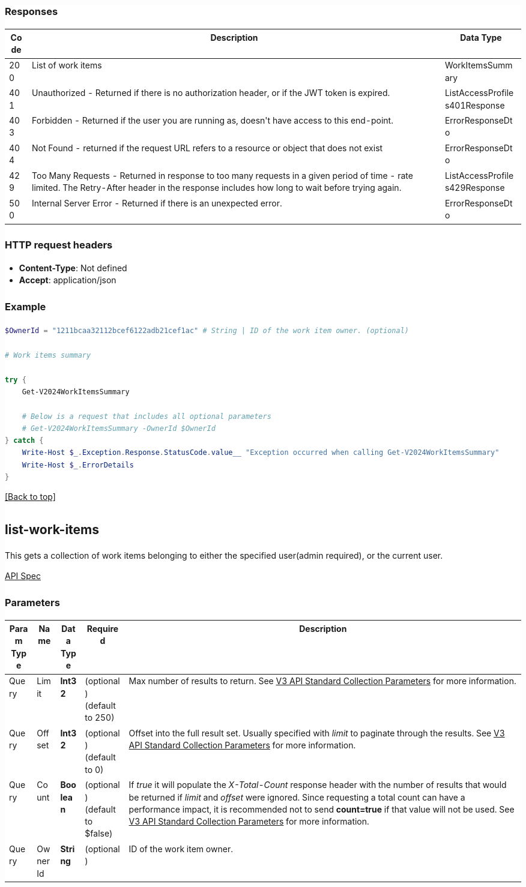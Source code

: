 ### Responses
Code | Description  | Data Type
------------- | ------------- | -------------
200 | List of work items | WorkItemsSummary
401 | Unauthorized - Returned if there is no authorization header, or if the JWT token is expired. | ListAccessProfiles401Response
403 | Forbidden - Returned if the user you are running as, doesn&#39;t have access to this end-point. | ErrorResponseDto
404 | Not Found - returned if the request URL refers to a resource or object that does not exist | ErrorResponseDto
429 | Too Many Requests - Returned in response to too many requests in a given period of time - rate limited. The Retry-After header in the response includes how long to wait before trying again. | ListAccessProfiles429Response
500 | Internal Server Error - Returned if there is an unexpected error. | ErrorResponseDto

### HTTP request headers
- **Content-Type**: Not defined
- **Accept**: application/json

### Example
```powershell
$OwnerId = "1211bcaa32112bcef6122adb21cef1ac" # String | ID of the work item owner. (optional)

# Work items summary

try {
    Get-V2024WorkItemsSummary 
    
    # Below is a request that includes all optional parameters
    # Get-V2024WorkItemsSummary -OwnerId $OwnerId  
} catch {
    Write-Host $_.Exception.Response.StatusCode.value__ "Exception occurred when calling Get-V2024WorkItemsSummary"
    Write-Host $_.ErrorDetails
}
```
[[Back to top]](#) 

## list-work-items
This gets a collection of work items belonging to either the specified user(admin required), or the current user.

[API Spec](https://developer.sailpoint.com/docs/api/v2024/list-work-items)

### Parameters 
Param Type | Name | Data Type | Required  | Description
------------- | ------------- | ------------- | ------------- | ------------- 
  Query | Limit | **Int32** |   (optional) (default to 250) | Max number of results to return. See [V3 API Standard Collection Parameters](https://developer.sailpoint.com/idn/api/standard-collection-parameters) for more information.
  Query | Offset | **Int32** |   (optional) (default to 0) | Offset into the full result set. Usually specified with *limit* to paginate through the results. See [V3 API Standard Collection Parameters](https://developer.sailpoint.com/idn/api/standard-collection-parameters) for more information.
  Query | Count | **Boolean** |   (optional) (default to $false) | If *true* it will populate the *X-Total-Count* response header with the number of results that would be returned if *limit* and *offset* were ignored.  Since requesting a total count can have a performance impact, it is recommended not to send **count=true** if that value will not be used.  See [V3 API Standard Collection Parameters](https://developer.sailpoint.com/idn/api/standard-collection-parameters) for more information.
  Query | OwnerId | **String** |   (optional) | ID of the work item owner.
